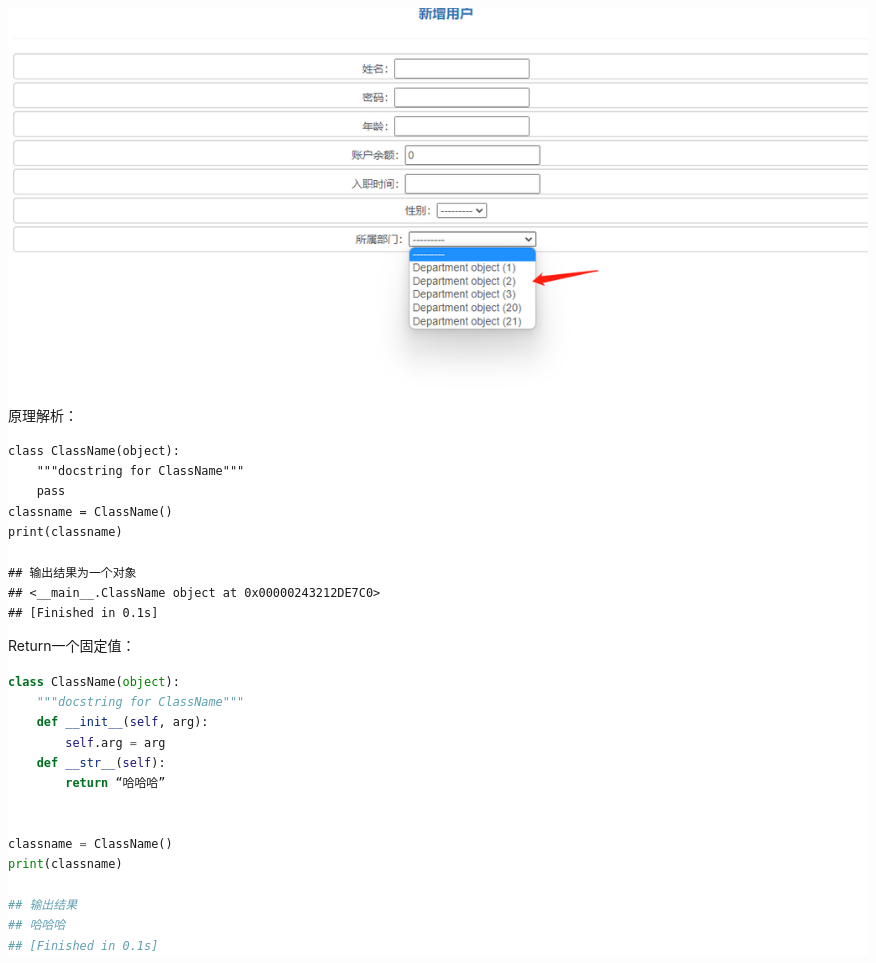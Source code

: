 ![img](README.assets/nlglkpLFTJfr8ed3r-uQUw.png) 原理解析：



```
class ClassName(object):
    """docstring for ClassName"""
    pass
classname = ClassName()
print(classname)

## 输出结果为一个对象
## <__main__.ClassName object at 0x00000243212DE7C0>
## [Finished in 0.1s]
```



Return一个固定值：

```python
class ClassName(object):
    """docstring for ClassName"""
    def __init__(self, arg):
        self.arg = arg
    def __str__(self):
        return “哈哈哈”


classname = ClassName()
print(classname)

## 输出结果
## 哈哈哈 
## [Finished in 0.1s]
```
